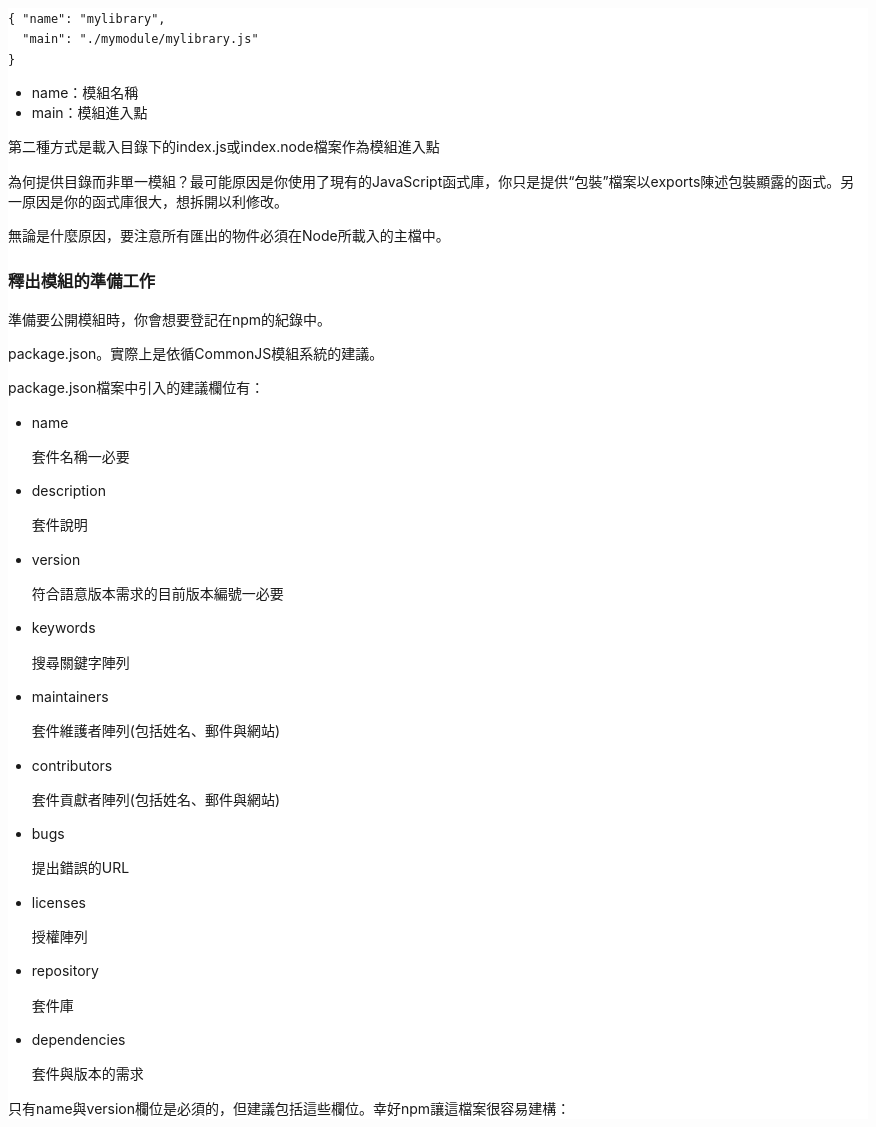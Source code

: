 ```
{ "name": "mylibrary",
  "main": "./mymodule/mylibrary.js"
}
```

- name：模組名稱
- main：模組進入點

第二種方式是載入目錄下的index.js或index.node檔案作為模組進入點

為何提供目錄而非單一模組？最可能原因是你使用了現有的JavaScript函式庫，你只是提供“包裝”檔案以exports陳述包裝顯露的函式。另一原因是你的函式庫很大，想拆開以利修改。

無論是什麼原因，要注意所有匯出的物件必須在Node所載入的主檔中。

### 釋出模組的準備工作

準備要公開模組時，你會想要登記在npm的紀錄中。

package.json。實際上是依循CommonJS模組系統的建議。

package.json檔案中引入的建議欄位有：

- name

    套件名稱一必要
    
- description

    套件說明
    
- version

    符合語意版本需求的目前版本編號一必要
    
- keywords

    搜尋關鍵字陣列
    
- maintainers

    套件維護者陣列(包括姓名、郵件與網站)
    
- contributors

    套件貢獻者陣列(包括姓名、郵件與網站)
    
- bugs

    提出錯誤的URL

- licenses

    授權陣列

- repository

    套件庫

- dependencies

    套件與版本的需求
    
只有name與version欄位是必須的，但建議包括這些欄位。幸好npm讓這檔案很容易建構：
